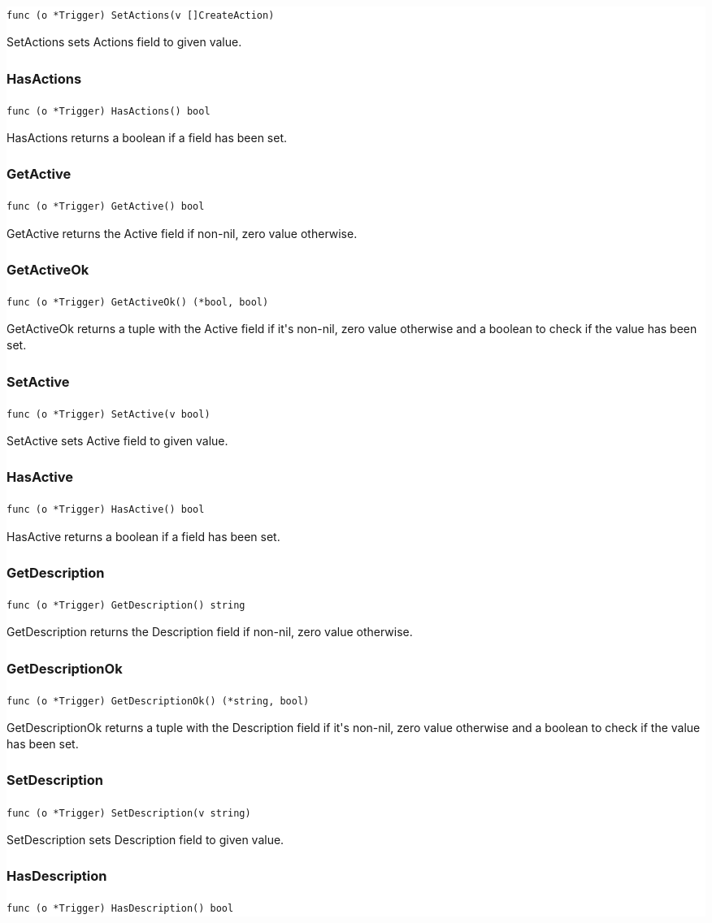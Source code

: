 `func (o *Trigger) SetActions(v []CreateAction)`

SetActions sets Actions field to given value.

### HasActions

`func (o *Trigger) HasActions() bool`

HasActions returns a boolean if a field has been set.

### GetActive

`func (o *Trigger) GetActive() bool`

GetActive returns the Active field if non-nil, zero value otherwise.

### GetActiveOk

`func (o *Trigger) GetActiveOk() (*bool, bool)`

GetActiveOk returns a tuple with the Active field if it's non-nil, zero value otherwise
and a boolean to check if the value has been set.

### SetActive

`func (o *Trigger) SetActive(v bool)`

SetActive sets Active field to given value.

### HasActive

`func (o *Trigger) HasActive() bool`

HasActive returns a boolean if a field has been set.

### GetDescription

`func (o *Trigger) GetDescription() string`

GetDescription returns the Description field if non-nil, zero value otherwise.

### GetDescriptionOk

`func (o *Trigger) GetDescriptionOk() (*string, bool)`

GetDescriptionOk returns a tuple with the Description field if it's non-nil, zero value otherwise
and a boolean to check if the value has been set.

### SetDescription

`func (o *Trigger) SetDescription(v string)`

SetDescription sets Description field to given value.

### HasDescription

`func (o *Trigger) HasDescription() bool`
